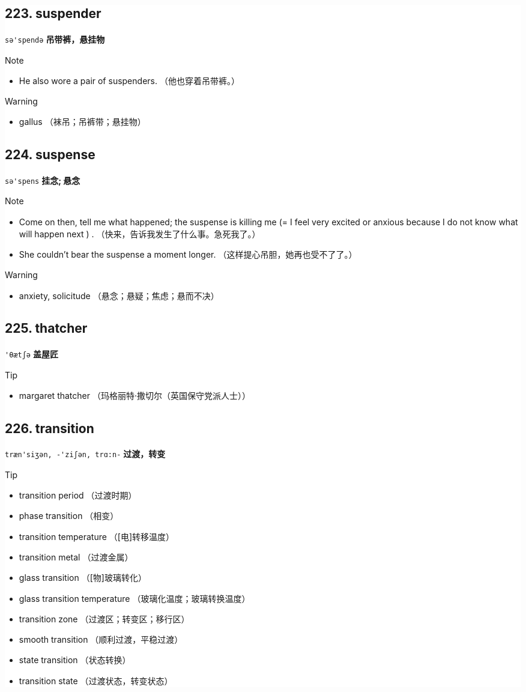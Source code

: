 ## 223. suspender

`sə'spendə`  **吊带裤，悬挂物**

> [!NOTE]
>
> - He also wore a pair of suspenders. （他也穿着吊带裤。）
>

> [!WARNING]
>
> - gallus （袜吊；吊裤带；悬挂物）
>

## 224. suspense

`sə'spens`  **挂念; 悬念**

> [!NOTE]
>
> - Come on then, tell me what happened; the suspense is killing me (= I feel very excited or anxious because I do not know what will happen next ) . （快来，告诉我发生了什么事。急死我了。）
>
> - She couldn’t bear the suspense a moment longer. （这样提心吊胆，她再也受不了了。）
>

> [!WARNING]
>
> - anxiety, solicitude （悬念；悬疑；焦虑；悬而不决）
>

## 225. thatcher

`'θætʃə`  **盖屋匠**

> [!TIP]
>
> - margaret thatcher （玛格丽特·撒切尔（英国保守党派人士））
>

## 226. transition

`træn'siʒən, -'ziʃən, trɑ:n-`  **过渡，转变**

> [!TIP]
>
> - transition period （过渡时期）
>
> - phase transition （相变）
>
> - transition temperature （[电]转移温度）
>
> - transition metal （过渡金属）
>
> - glass transition （[物]玻璃转化）
>
> - glass transition temperature （玻璃化温度；玻璃转换温度）
>
> - transition zone （过渡区；转变区；移行区）
>
> - smooth transition （顺利过渡，平稳过渡）
>
> - state transition （状态转换）
>
> - transition state （过渡状态，转变状态）
